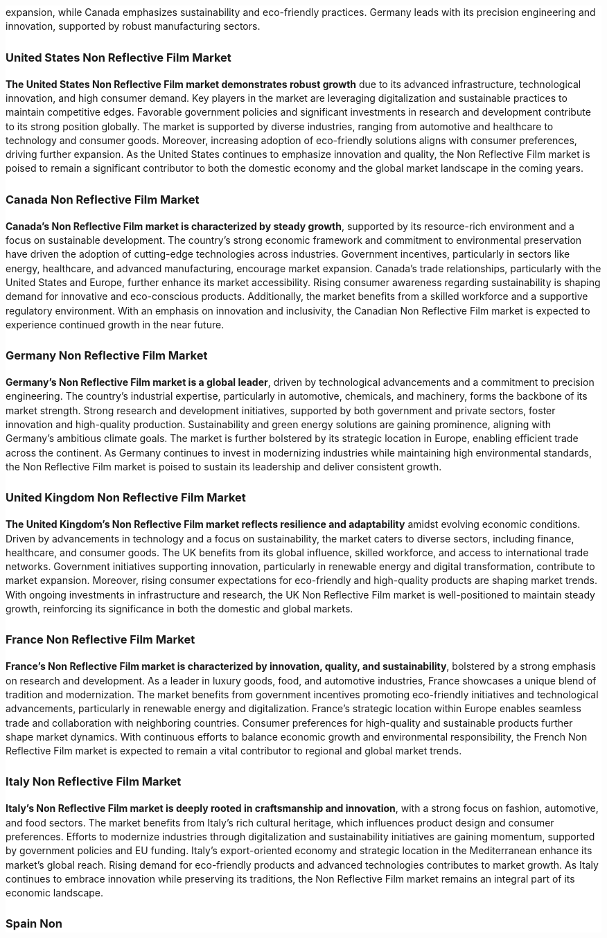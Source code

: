 expansion, while Canada emphasizes sustainability and eco-friendly practices. Germany leads with its precision engineering and innovation, supported by robust manufacturing sectors.</span></em></p></blockquote><h3><strong>United States Non Reflective Film Market</strong></h3><p><strong>The United States Non Reflective Film market demonstrates robust growth</strong> due to its advanced infrastructure, technological innovation, and high consumer demand. Key players in the market are leveraging digitalization and sustainable practices to maintain competitive edges. Favorable government policies and significant investments in research and development contribute to its strong position globally. The market is supported by diverse industries, ranging from automotive and healthcare to technology and consumer goods. Moreover, increasing adoption of eco-friendly solutions aligns with consumer preferences, driving further expansion. As the United States continues to emphasize innovation and quality, the Non Reflective Film market is poised to remain a significant contributor to both the domestic economy and the global market landscape in the coming years.</p><h3><strong>Canada Non Reflective Film Market</strong></h3><p><strong>Canada&rsquo;s Non Reflective Film market is characterized by steady growth</strong>, supported by its resource-rich environment and a focus on sustainable development. The country&rsquo;s strong economic framework and commitment to environmental preservation have driven the adoption of cutting-edge technologies across industries. Government incentives, particularly in sectors like energy, healthcare, and advanced manufacturing, encourage market expansion. Canada&rsquo;s trade relationships, particularly with the United States and Europe, further enhance its market accessibility. Rising consumer awareness regarding sustainability is shaping demand for innovative and eco-conscious products. Additionally, the market benefits from a skilled workforce and a supportive regulatory environment. With an emphasis on innovation and inclusivity, the Canadian Non Reflective Film market is expected to experience continued growth in the near future.</p><h3><strong>Germany Non Reflective Film Market</strong></h3><p><strong>Germany&rsquo;s Non Reflective Film market is a global leader</strong>, driven by technological advancements and a commitment to precision engineering. The country&rsquo;s industrial expertise, particularly in automotive, chemicals, and machinery, forms the backbone of its market strength. Strong research and development initiatives, supported by both government and private sectors, foster innovation and high-quality production. Sustainability and green energy solutions are gaining prominence, aligning with Germany&rsquo;s ambitious climate goals. The market is further bolstered by its strategic location in Europe, enabling efficient trade across the continent. As Germany continues to invest in modernizing industries while maintaining high environmental standards, the Non Reflective Film market is poised to sustain its leadership and deliver consistent growth.</p><h3><strong>United Kingdom Non Reflective Film Market</strong></h3><p><strong>The United Kingdom&rsquo;s Non Reflective Film market reflects resilience and adaptability</strong> amidst evolving economic conditions. Driven by advancements in technology and a focus on sustainability, the market caters to diverse sectors, including finance, healthcare, and consumer goods. The UK benefits from its global influence, skilled workforce, and access to international trade networks. Government initiatives supporting innovation, particularly in renewable energy and digital transformation, contribute to market expansion. Moreover, rising consumer expectations for eco-friendly and high-quality products are shaping market trends. With ongoing investments in infrastructure and research, the UK Non Reflective Film market is well-positioned to maintain steady growth, reinforcing its significance in both the domestic and global markets.</p><h3><strong>France Non Reflective Film Market</strong></h3><p><strong>France&rsquo;s Non Reflective Film market is characterized by innovation, quality, and sustainability</strong>, bolstered by a strong emphasis on research and development. As a leader in luxury goods, food, and automotive industries, France showcases a unique blend of tradition and modernization. The market benefits from government incentives promoting eco-friendly initiatives and technological advancements, particularly in renewable energy and digitalization. France&rsquo;s strategic location within Europe enables seamless trade and collaboration with neighboring countries. Consumer preferences for high-quality and sustainable products further shape market dynamics. With continuous efforts to balance economic growth and environmental responsibility, the French Non Reflective Film market is expected to remain a vital contributor to regional and global market trends.</p><h3><strong>Italy Non Reflective Film Market</strong></h3><p><strong>Italy&rsquo;s Non Reflective Film market is deeply rooted in craftsmanship and innovation</strong>, with a strong focus on fashion, automotive, and food sectors. The market benefits from Italy&rsquo;s rich cultural heritage, which influences product design and consumer preferences. Efforts to modernize industries through digitalization and sustainability initiatives are gaining momentum, supported by government policies and EU funding. Italy&rsquo;s export-oriented economy and strategic location in the Mediterranean enhance its market&rsquo;s global reach. Rising demand for eco-friendly products and advanced technologies contributes to market growth. As Italy continues to embrace innovation while preserving its traditions, the Non Reflective Film market remains an integral part of its economic landscape.</p><h3><strong>Spain Non